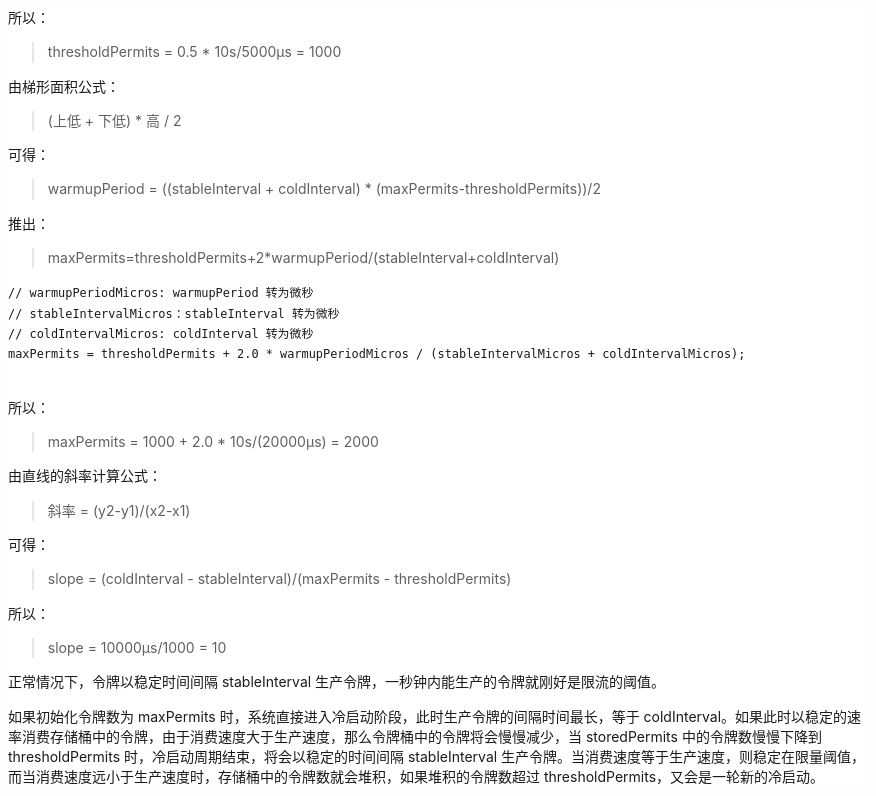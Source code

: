 <p>所以：</p>

<blockquote>
<p>thresholdPermits = 0.5 * 10s/5000μs = 1000</p>
</blockquote>

<p>由梯形面积公式：</p>

<blockquote>
<p>(上低 + 下低) * 高 / 2</p>
</blockquote>

<p>可得：</p>

<blockquote>
<p>warmupPeriod = ((stableInterval + coldInterval) * (maxPermits-thresholdPermits))/2</p>
</blockquote>

<p>推出：</p>

<blockquote>
<p>maxPermits=thresholdPermits+2*warmupPeriod/(stableInterval+coldInterval)</p>
</blockquote>

<pre><code class="language-java">// warmupPeriodMicros: warmupPeriod 转为微秒
// stableIntervalMicros：stableInterval 转为微秒
// coldIntervalMicros: coldInterval 转为微秒
maxPermits = thresholdPermits + 2.0 * warmupPeriodMicros / (stableIntervalMicros + coldIntervalMicros);

</code></pre>

<p>所以：</p>

<blockquote>
<p>maxPermits = 1000 + 2.0 * 10s/(20000μs) = 2000</p>
</blockquote>

<p>由直线的斜率计算公式：</p>

<blockquote>
<p>斜率 = (y2-y1)/(x2-x1)</p>
</blockquote>

<p>可得：</p>

<blockquote>
<p>slope = (coldInterval - stableInterval)/(maxPermits - thresholdPermits)</p>
</blockquote>

<p>所以：</p>

<blockquote>
<p>slope = 10000μs/1000 = 10</p>
</blockquote>

<p>正常情况下，令牌以稳定时间间隔 stableInterval 生产令牌，一秒钟内能生产的令牌就刚好是限流的阈值。</p>

<p>如果初始化令牌数为 maxPermits 时，系统直接进入冷启动阶段，此时生产令牌的间隔时间最长，等于 coldInterval。如果此时以稳定的速率消费存储桶中的令牌，由于消费速度大于生产速度，那么令牌桶中的令牌将会慢慢减少，当 storedPermits 中的令牌数慢慢下降到 thresholdPermits 时，冷启动周期结束，将会以稳定的时间间隔 stableInterval 生产令牌。当消费速度等于生产速度，则稳定在限量阈值，而当消费速度远小于生产速度时，存储桶中的令牌数就会堆积，如果堆积的令牌数超过 thresholdPermits，又会是一轮新的冷启动。</p>

